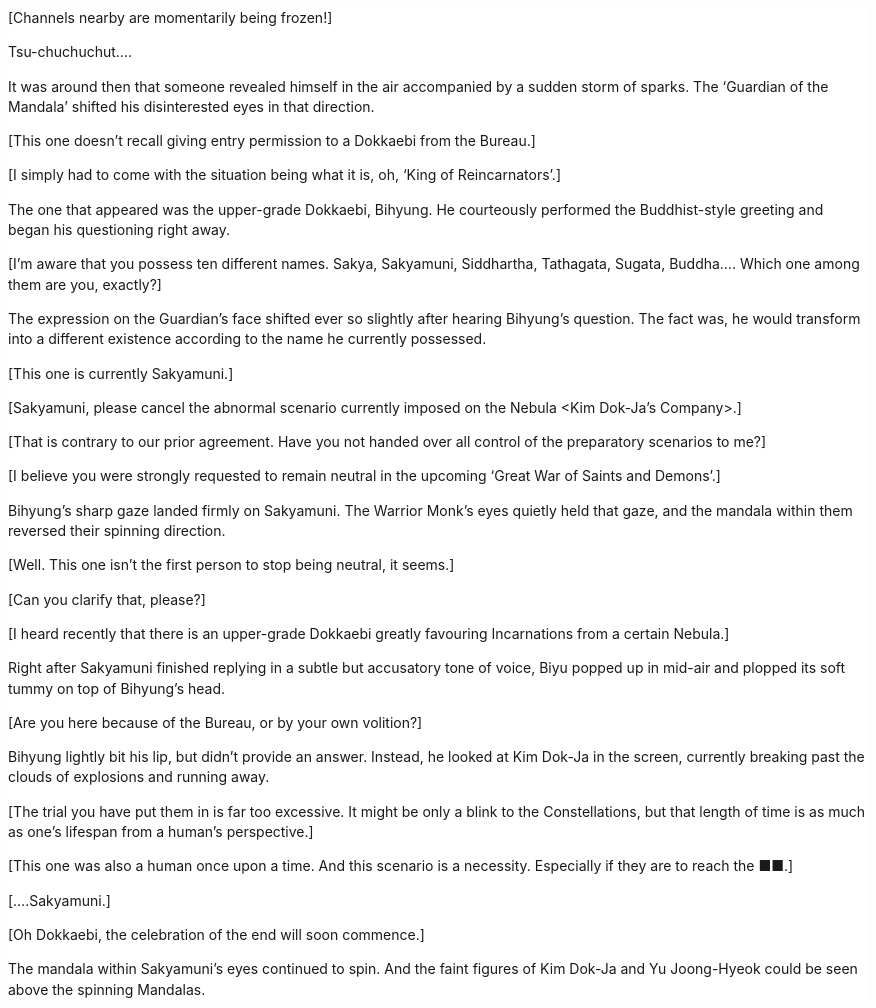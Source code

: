 [Channels nearby are momentarily being frozen!]

Tsu-chuchuchut….

It was around then that someone revealed himself in the air accompanied by a sudden storm of sparks. The ‘Guardian of the Mandala’ shifted his disinterested eyes in that direction.

[This one doesn’t recall giving entry permission to a Dokkaebi from the Bureau.]

[I simply had to come with the situation being what it is, oh, ‘King of Reincarnators’.]

The one that appeared was the upper-grade Dokkaebi, Bihyung. He courteously performed the Buddhist-style greeting and began his questioning right away.

[I’m aware that you possess ten different names. Sakya, Sakyamuni, Siddhartha, Tathagata, Sugata, Buddha…. Which one among them are you, exactly?]

The expression on the Guardian’s face shifted ever so slightly after hearing Bihyung’s question. The fact was, he would transform into a different existence according to the name he currently possessed.

[This one is currently Sakyamuni.]

[Sakyamuni, please cancel the abnormal scenario currently imposed on the Nebula <Kim Dok-Ja’s Company>.]

[That is contrary to our prior agreement. Have you not handed over all control of the preparatory scenarios to me?]

[I believe you were strongly requested to remain neutral in the upcoming ‘Great War of Saints and Demons’.]

Bihyung’s sharp gaze landed firmly on Sakyamuni. The Warrior Monk’s eyes quietly held that gaze, and the mandala within them reversed their spinning direction.

[Well. This one isn’t the first person to stop being neutral, it seems.]

[Can you clarify that, please?]

[I heard recently that there is an upper-grade Dokkaebi greatly favouring Incarnations from a certain Nebula.]

Right after Sakyamuni finished replying in a subtle but accusatory tone of voice, Biyu popped up in mid-air and plopped its soft tummy on top of Bihyung’s head.

[Are you here because of the Bureau, or by your own volition?]

Bihyung lightly bit his lip, but didn’t provide an answer. Instead, he looked at Kim Dok-Ja in the screen, currently breaking past the clouds of explosions and running away.

[The trial you have put them in is far too excessive. It might be only a blink to the Constellations, but that length of time is as much as one’s lifespan from a human’s perspective.]

[This one was also a human once upon a time. And this scenario is a necessity. Especially if they are to reach the ■■.]

[….Sakyamuni.]

[Oh Dokkaebi, the celebration of the end will soon commence.]

The mandala within Sakyamuni’s eyes continued to spin. And the faint figures of Kim Dok-Ja and Yu Joong-Hyeok could be seen above the spinning Mandalas.
